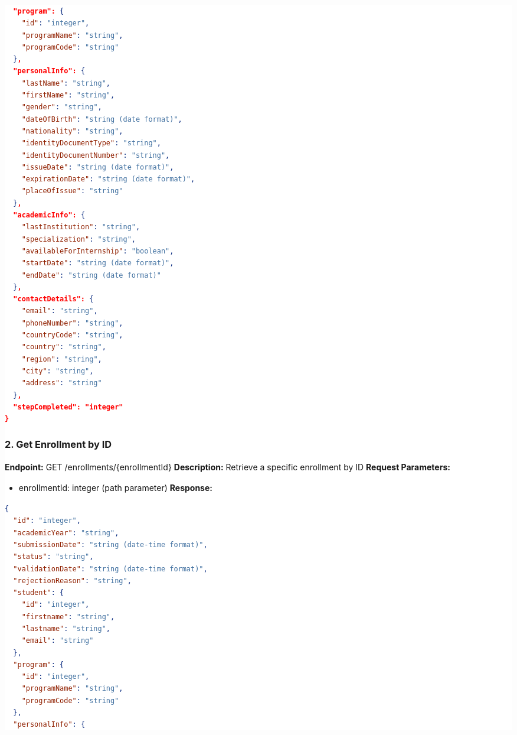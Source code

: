 ```json
  "program": {
    "id": "integer",
    "programName": "string",
    "programCode": "string"
  },
  "personalInfo": {
    "lastName": "string",
    "firstName": "string",
    "gender": "string",
    "dateOfBirth": "string (date format)",
    "nationality": "string",
    "identityDocumentType": "string",
    "identityDocumentNumber": "string",
    "issueDate": "string (date format)",
    "expirationDate": "string (date format)",
    "placeOfIssue": "string"
  },
  "academicInfo": {
    "lastInstitution": "string",
    "specialization": "string",
    "availableForInternship": "boolean",
    "startDate": "string (date format)",
    "endDate": "string (date format)"
  },
  "contactDetails": {
    "email": "string",
    "phoneNumber": "string",
    "countryCode": "string",
    "country": "string",
    "region": "string",
    "city": "string",
    "address": "string"
  },
  "stepCompleted": "integer"
}
```

### 2. Get Enrollment by ID
**Endpoint:** GET /enrollments/{enrollmentId}
**Description:** Retrieve a specific enrollment by ID
**Request Parameters:**
- enrollmentId: integer (path parameter)
**Response:**
```json
{
  "id": "integer",
  "academicYear": "string",
  "submissionDate": "string (date-time format)",
  "status": "string",
  "validationDate": "string (date-time format)",
  "rejectionReason": "string",
  "student": {
    "id": "integer",
    "firstname": "string",
    "lastname": "string",
    "email": "string"
  },
  "program": {
    "id": "integer",
    "programName": "string",
    "programCode": "string"
  },
  "personalInfo": {
```